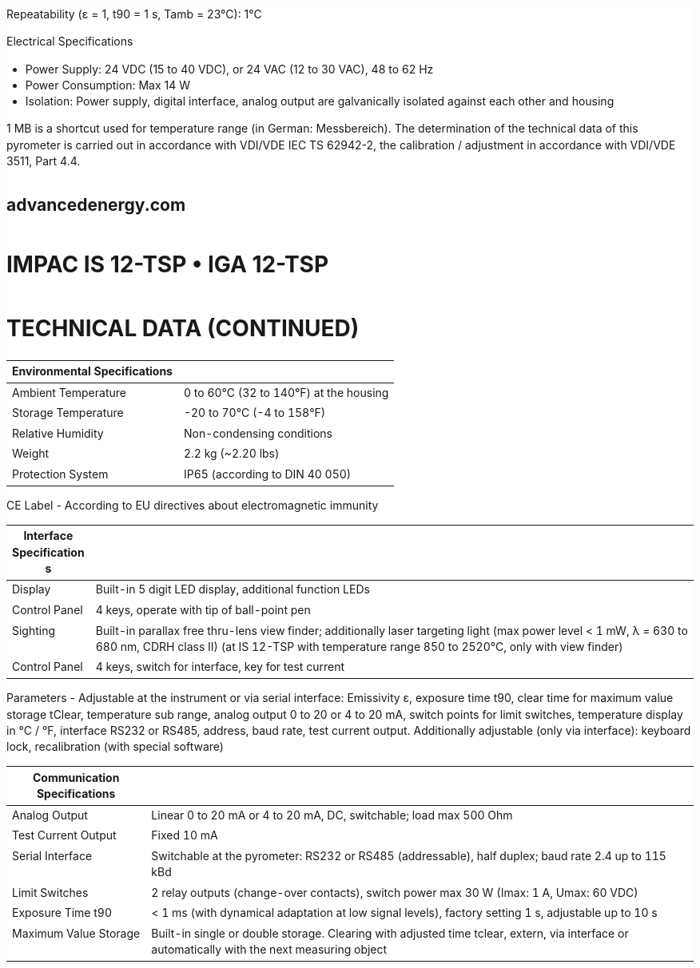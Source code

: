 Repeatability (ε = 1, t90 = 1 s, Tamb = 23°C): 1°C

Electrical Specifications

- Power Supply: 24 VDC (15 to 40 VDC), or 24 VAC (12 to 30 VAC), 48 to 62 Hz
- Power Consumption: Max 14 W
- Isolation: Power supply, digital interface, analog output are galvanically isolated against each other and housing

1 MB is a shortcut used for temperature range (in German: Messbereich). The determination of the technical data of this pyrometer is carried out in accordance with VDI/VDE IEC TS 62942-2, the calibration / adjustment in accordance with VDI/VDE 3511, Part 4.4.

advancedenergy.com
---
# IMPAC IS 12-TSP • IGA 12-TSP

# TECHNICAL DATA (CONTINUED)

|Environmental Specifications| |
|---|---|
|Ambient Temperature|0 to 60°C (32 to 140°F) at the housing|
|Storage Temperature|-20 to 70°C (-4 to 158°F)|
|Relative Humidity|Non-condensing conditions|
|Weight|2.2 kg (~2.20 lbs)|
|Protection System|IP65 (according to DIN 40 050)|

CE Label - According to EU directives about electromagnetic immunity

|Interface Specifications| |
|---|---|
|Display|Built-in 5 digit LED display, additional function LEDs|
|Control Panel|4 keys, operate with tip of ball-point pen|
|Sighting|Built-in parallax free thru-lens view finder; additionally laser targeting light (max power level < 1 mW, λ = 630 to 680 nm, CDRH class II) (at IS 12-TSP with temperature range 850 to 2520°C, only with view finder)|
|Control Panel|4 keys, switch for interface, key for test current|

Parameters - Adjustable at the instrument or via serial interface: Emissivity ε, exposure time t90, clear time for maximum value storage tClear, temperature sub range, analog output 0 to 20 or 4 to 20 mA, switch points for limit switches, temperature display in °C / °F, interface RS232 or RS485, address, baud rate, test current output. Additionally adjustable (only via interface): keyboard lock, recalibration (with special software)

|Communication Specifications| |
|---|---|
|Analog Output|Linear 0 to 20 mA or 4 to 20 mA, DC, switchable; load max 500 Ohm|
|Test Current Output|Fixed 10 mA|
|Serial Interface|Switchable at the pyrometer: RS232 or RS485 (addressable), half duplex; baud rate 2.4 up to 115 kBd|
|Limit Switches|2 relay outputs (change-over contacts), switch power max 30 W (Imax: 1 A, Umax: 60 VDC)|
|Exposure Time t90|< 1 ms (with dynamical adaptation at low signal levels), factory setting 1 s, adjustable up to 10 s|
|Maximum Value Storage|Built-in single or double storage. Clearing with adjusted time tclear, extern, via interface or automatically with the next measuring object|

